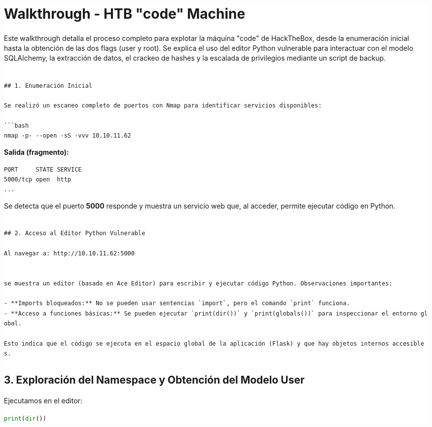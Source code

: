 # Walkthrough - HTB "code" Machine

Este walkthrough detalla el proceso completo para explotar la máquina "code" de HackTheBox, desde la enumeración inicial hasta la obtención de las dos flags (user y root). Se explica el uso del editor Python vulnerable para interactuar con el modelo SQLAlchemy, la extracción de datos, el crackeo de hashes y la escalada de privilegios mediante un script de backup.

```

## 1. Enumeración Inicial

Se realizó un escaneo completo de puertos con Nmap para identificar servicios disponibles:

```bash
nmap -p- --open -sS -vvv 10.10.11.62
``` 

**Salida (fragmento):**

```bash
PORT     STATE SERVICE
5000/tcp open  http
...
``` 

Se detecta que el puerto **5000** responde y muestra un servicio web que, al acceder, permite ejecutar código en Python.

```

## 2. Acceso al Editor Python Vulnerable

Al navegar a: http://10.10.11.62:5000


se muestra un editor (basado en Ace Editor) para escribir y ejecutar código Python. Observaciones importantes:

- **Imports bloqueados:** No se pueden usar sentencias `import`, pero el comando `print` funciona.
- **Acceso a funciones básicas:** Se pueden ejecutar `print(dir())` y `print(globals())` para inspeccionar el entorno global.

Esto indica que el código se ejecuta en el espacio global de la aplicación (Flask) y que hay objetos internos accesibles.

```

## 3. Exploración del Namespace y Obtención del Modelo User

Ejecutamos en el editor:

```python
print(dir())
``` 

